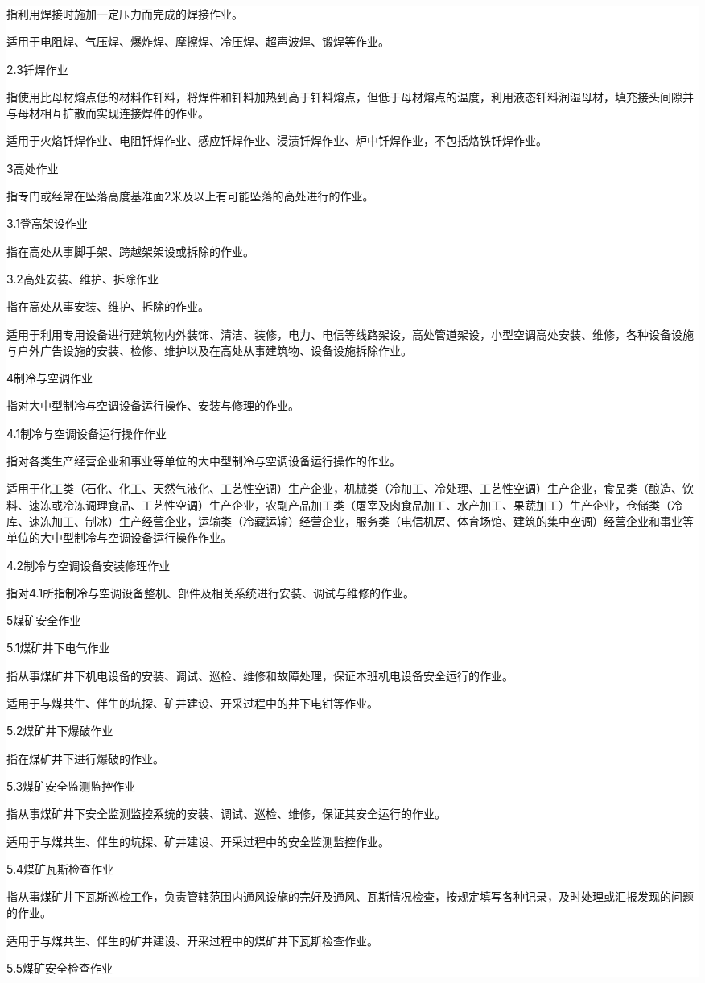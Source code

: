 指利用焊接时施加一定压力而完成的焊接作业。

适用于电阻焊、气压焊、爆炸焊、摩擦焊、冷压焊、超声波焊、锻焊等作业。

2.3钎焊作业

指使用比母材熔点低的材料作钎料，将焊件和钎料加热到高于钎料熔点，但低于母材熔点的温度，利用液态钎料润湿母材，填充接头间隙并与母材相互扩散而实现连接焊件的作业。

适用于火焰钎焊作业、电阻钎焊作业、感应钎焊作业、浸渍钎焊作业、炉中钎焊作业，不包括烙铁钎焊作业。

3高处作业

指专门或经常在坠落高度基准面2米及以上有可能坠落的高处进行的作业。

3.1登高架设作业

指在高处从事脚手架、跨越架架设或拆除的作业。

3.2高处安装、维护、拆除作业

指在高处从事安装、维护、拆除的作业。

适用于利用专用设备进行建筑物内外装饰、清洁、装修，电力、电信等线路架设，高处管道架设，小型空调高处安装、维修，各种设备设施与户外广告设施的安装、检修、维护以及在高处从事建筑物、设备设施拆除作业。

4制冷与空调作业

指对大中型制冷与空调设备运行操作、安装与修理的作业。

4.1制冷与空调设备运行操作作业

指对各类生产经营企业和事业等单位的大中型制冷与空调设备运行操作的作业。

适用于化工类（石化、化工、天然气液化、工艺性空调）生产企业，机械类（冷加工、冷处理、工艺性空调）生产企业，食品类（酿造、饮料、速冻或冷冻调理食品、工艺性空调）生产企业，农副产品加工类（屠宰及肉食品加工、水产加工、果蔬加工）生产企业，仓储类（冷库、速冻加工、制冰）生产经营企业，运输类（冷藏运输）经营企业，服务类（电信机房、体育场馆、建筑的集中空调）经营企业和事业等单位的大中型制冷与空调设备运行操作作业。

4.2制冷与空调设备安装修理作业

指对4.1所指制冷与空调设备整机、部件及相关系统进行安装、调试与维修的作业。

5煤矿安全作业

5.1煤矿井下电气作业

指从事煤矿井下机电设备的安装、调试、巡检、维修和故障处理，保证本班机电设备安全运行的作业。

适用于与煤共生、伴生的坑探、矿井建设、开采过程中的井下电钳等作业。

5.2煤矿井下爆破作业

指在煤矿井下进行爆破的作业。

5.3煤矿安全监测监控作业

指从事煤矿井下安全监测监控系统的安装、调试、巡检、维修，保证其安全运行的作业。

适用于与煤共生、伴生的坑探、矿井建设、开采过程中的安全监测监控作业。

5.4煤矿瓦斯检查作业

指从事煤矿井下瓦斯巡检工作，负责管辖范围内通风设施的完好及通风、瓦斯情况检查，按规定填写各种记录，及时处理或汇报发现的问题的作业。

适用于与煤共生、伴生的矿井建设、开采过程中的煤矿井下瓦斯检查作业。

5.5煤矿安全检查作业
